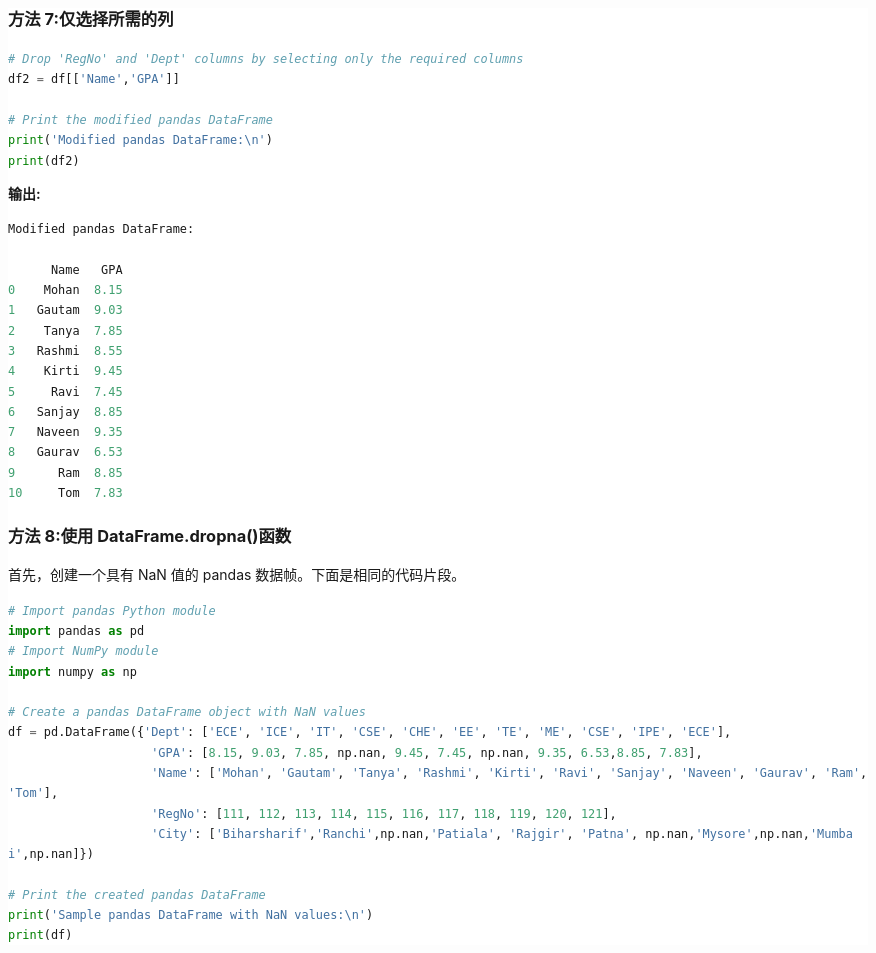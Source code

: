 ### 方法 7:仅选择所需的列

```py
# Drop 'RegNo' and 'Dept' columns by selecting only the required columns
df2 = df[['Name','GPA']]

# Print the modified pandas DataFrame
print('Modified pandas DataFrame:\n')
print(df2)

```

**输出:**

```py
Modified pandas DataFrame:

      Name   GPA
0    Mohan  8.15
1   Gautam  9.03
2    Tanya  7.85
3   Rashmi  8.55
4    Kirti  9.45
5     Ravi  7.45
6   Sanjay  8.85
7   Naveen  9.35
8   Gaurav  6.53
9      Ram  8.85
10     Tom  7.83

```

### 方法 8:使用 DataFrame.dropna()函数

首先，创建一个具有 NaN 值的 pandas 数据帧。下面是相同的代码片段。

```py
# Import pandas Python module
import pandas as pd
# Import NumPy module
import numpy as np

# Create a pandas DataFrame object with NaN values
df = pd.DataFrame({'Dept': ['ECE', 'ICE', 'IT', 'CSE', 'CHE', 'EE', 'TE', 'ME', 'CSE', 'IPE', 'ECE'],
                    'GPA': [8.15, 9.03, 7.85, np.nan, 9.45, 7.45, np.nan, 9.35, 6.53,8.85, 7.83],
                    'Name': ['Mohan', 'Gautam', 'Tanya', 'Rashmi', 'Kirti', 'Ravi', 'Sanjay', 'Naveen', 'Gaurav', 'Ram', 'Tom'],
                    'RegNo': [111, 112, 113, 114, 115, 116, 117, 118, 119, 120, 121],
                    'City': ['Biharsharif','Ranchi',np.nan,'Patiala', 'Rajgir', 'Patna', np.nan,'Mysore',np.nan,'Mumbai',np.nan]})

# Print the created pandas DataFrame
print('Sample pandas DataFrame with NaN values:\n')
print(df)

```
